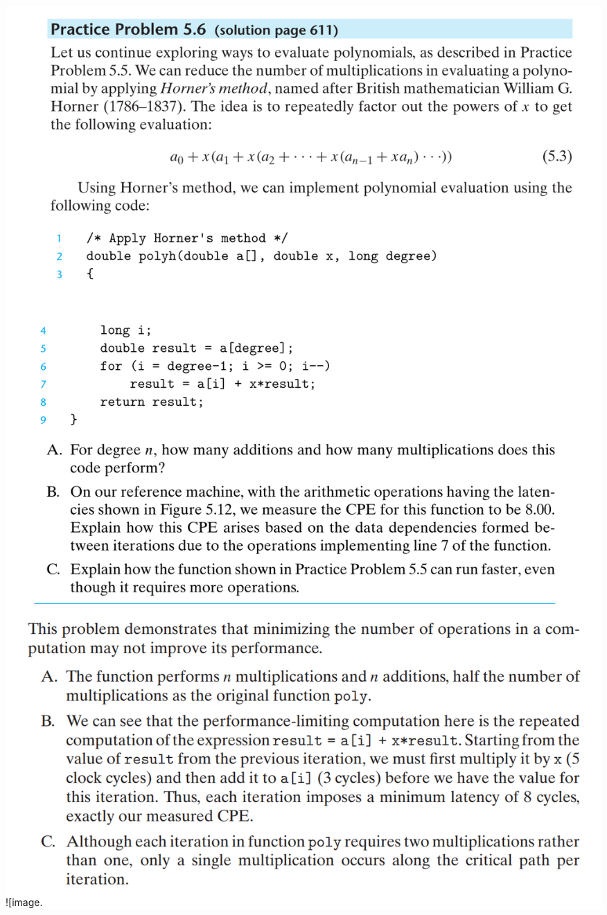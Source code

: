 ![image.png](./Code_Optimization.assets/20231024_0925006075.png)![image.png](./Code_Optimization.assets/20231024_0925025662.png)![image.png](./Code_Optimization.assets/20231024_0925047895.png)![image.